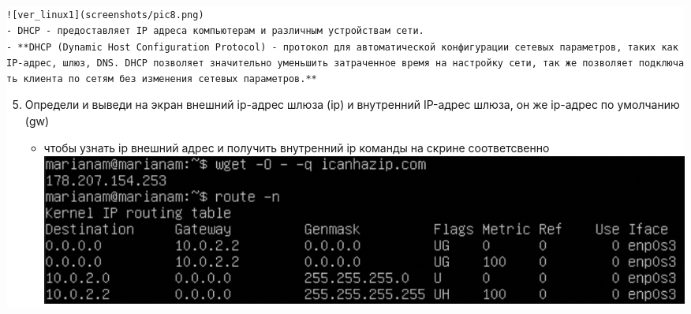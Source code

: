     ![ver_linux1](screenshots/pic8.png)
    - DHCP - предоставляет IP адреса компьютерам и различным устройствам сети.
    - **DHCP (Dynamic Host Configuration Protocol) - протокол для автоматической конфигурации сетевых параметров, таких как IP-адрес, шлюз, DNS. DHCP позволяет значительно уменьшить затраченное время на настройку сети, так же позволяет подключать клиента по сетям без изменения сетевых параметров.**

5. Определи и выведи на экран внешний ip-адрес шлюза (ip) и внутренний IP-адрес шлюза, он же ip-адрес по умолчанию (gw)

    - чтобы узнать ip внешний адрес и получить внутренний ip команды на скрине соответсвенно
     ![ver_linux1](screenshots/pic9.png)
